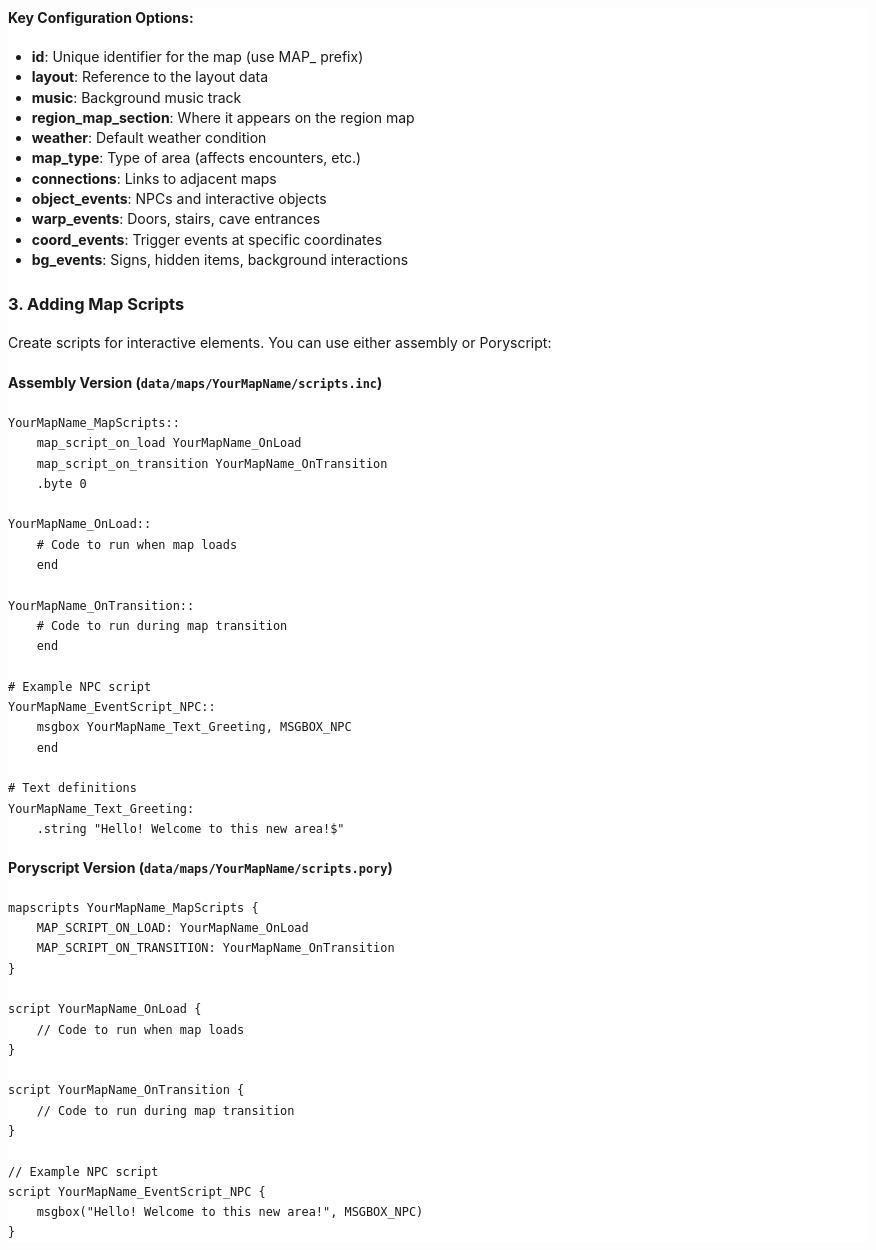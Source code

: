 #### Key Configuration Options:

- **id**: Unique identifier for the map (use MAP_ prefix)
- **layout**: Reference to the layout data 
- **music**: Background music track
- **region_map_section**: Where it appears on the region map
- **weather**: Default weather condition
- **map_type**: Type of area (affects encounters, etc.)
- **connections**: Links to adjacent maps
- **object_events**: NPCs and interactive objects
- **warp_events**: Doors, stairs, cave entrances
- **coord_events**: Trigger events at specific coordinates
- **bg_events**: Signs, hidden items, background interactions

### 3. Adding Map Scripts

Create scripts for interactive elements. You can use either assembly or Poryscript:

#### Assembly Version (`data/maps/YourMapName/scripts.inc`)
```assembly
YourMapName_MapScripts::
	map_script_on_load YourMapName_OnLoad
	map_script_on_transition YourMapName_OnTransition
	.byte 0

YourMapName_OnLoad::
	# Code to run when map loads
	end

YourMapName_OnTransition::
	# Code to run during map transition
	end

# Example NPC script
YourMapName_EventScript_NPC::
	msgbox YourMapName_Text_Greeting, MSGBOX_NPC
	end

# Text definitions
YourMapName_Text_Greeting:
	.string "Hello! Welcome to this new area!$"
```

#### Poryscript Version (`data/maps/YourMapName/scripts.pory`)
```poryscript
mapscripts YourMapName_MapScripts {
    MAP_SCRIPT_ON_LOAD: YourMapName_OnLoad
    MAP_SCRIPT_ON_TRANSITION: YourMapName_OnTransition
}

script YourMapName_OnLoad {
    // Code to run when map loads
}

script YourMapName_OnTransition {
    // Code to run during map transition
}

// Example NPC script
script YourMapName_EventScript_NPC {
    msgbox("Hello! Welcome to this new area!", MSGBOX_NPC)
}
```
